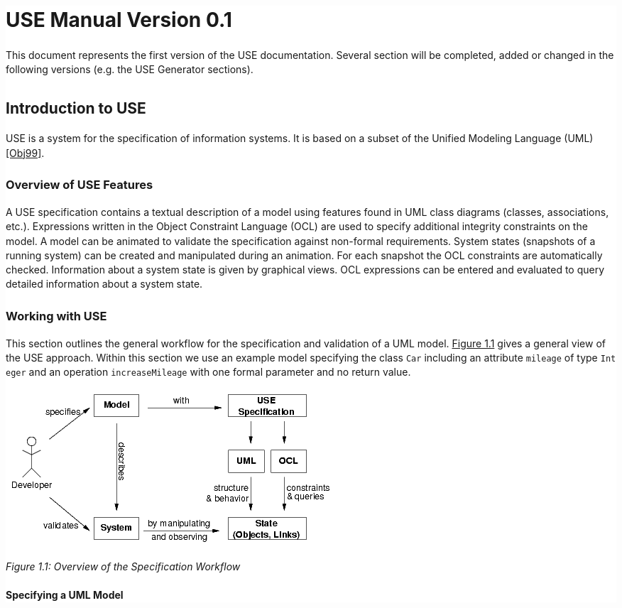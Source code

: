 # USE Manual Version 0.1

This document represents the first version of the USE documentation.
Several section will be completed, added or changed in the following
versions (e.g. the USE Generator sections).

## Introduction to USE

USE is a system for the specification of information systems. It is
based on a subset of the Unified Modeling Language (UML)
[[Obj99]](#bib-obj99).

### Overview of USE Features

A USE specification contains a textual description of a model using
features found in UML class diagrams (classes, associations, etc.).
Expressions written in the Object Constraint Language (OCL) are used to
specify additional integrity constraints on the model. A model can be
animated to validate the specification against non-formal requirements.
System states (snapshots of a running system) can be created and
manipulated during an animation. For each snapshot the OCL constraints
are automatically checked. Information about a system state is given by
graphical views. OCL expressions can be entered and evaluated to query
detailed information about a system state.

### Working with USE

This section outlines the general workflow for the specification and
validation of a UML model. [Figure 1.1](#fig:workflow)
gives a general view of the USE approach. Within this section we use an
example model specifying the class `Car` including an attribute
`mileage` of type `Integer` and an operation
`increaseMileage` with one formal parameter and no return value.

![](Pictures/workflow.png)

<a name="fig:workflow">*Figure 1.1: Overview of the Specification Workflow*</a>

#### Specifying a UML Model
